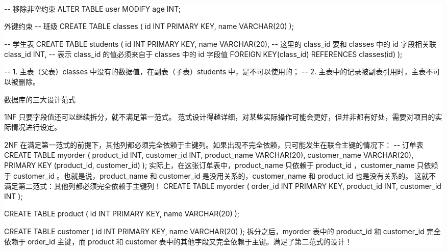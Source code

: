-- 移除非空约束
ALTER TABLE user MODIFY age INT;

外键约束
-- 班级
CREATE TABLE classes (
    id INT PRIMARY KEY,
    name VARCHAR(20)
);

-- 学生表
CREATE TABLE students (
    id INT PRIMARY KEY,
    name VARCHAR(20),
    -- 这里的 class_id 要和 classes 中的 id 字段相关联
    class_id INT,
    -- 表示 class_id 的值必须来自于 classes 中的 id 字段值
    FOREIGN KEY(class_id) REFERENCES classes(id)
);

-- 1. 主表（父表）classes 中没有的数据值，在副表（子表）students 中，是不可以使用的；
-- 2. 主表中的记录被副表引用时，主表不可以被删除。

数据库的三大设计范式

1NF
只要字段值还可以继续拆分，就不满足第一范式。
范式设计得越详细，对某些实际操作可能会更好，但并非都有好处，需要对项目的实际情况进行设定。

2NF
在满足第一范式的前提下，其他列都必须完全依赖于主键列。如果出现不完全依赖，只可能发生在联合主键的情况下：
-- 订单表
CREATE TABLE myorder (
    product_id INT,
    customer_id INT,
    product_name VARCHAR(20),
    customer_name VARCHAR(20),
    PRIMARY KEY (product_id, customer_id)
);
实际上，在这张订单表中，product_name 只依赖于 product_id ，customer_name 只依赖于 customer_id 。也就是说，product_name 和 customer_id 是没用关系的，customer_name 和 product_id 也是没有关系的。
这就不满足第二范式：其他列都必须完全依赖于主键列！
CREATE TABLE myorder (
    order_id INT PRIMARY KEY,
    product_id INT,
    customer_id INT
);

CREATE TABLE product (
    id INT PRIMARY KEY,
    name VARCHAR(20)
);

CREATE TABLE customer (
    id INT PRIMARY KEY,
    name VARCHAR(20)
);
拆分之后，myorder 表中的 product_id 和 customer_id 完全依赖于 order_id 主键，而 product 和 customer 表中的其他字段又完全依赖于主键。满足了第二范式的设计！
